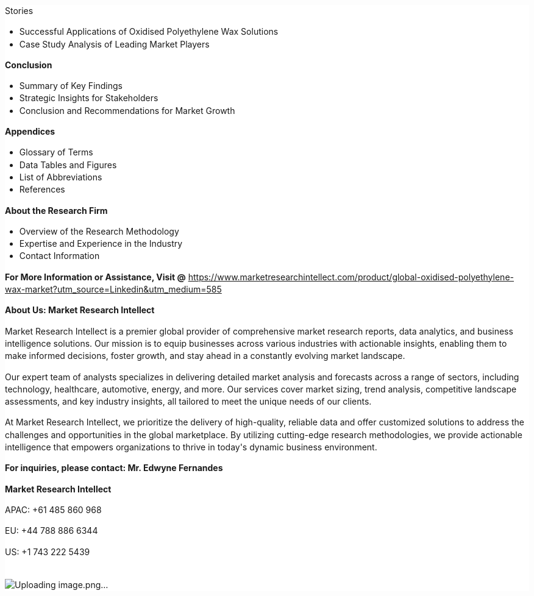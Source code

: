 Stories</strong></p><ul><li>Successful Applications of Oxidised Polyethylene Wax Solutions</li><li>Case Study Analysis of Leading Market Players</li></ul><p><strong>Conclusion</strong></p><ul><li>Summary of Key Findings</li><li>Strategic Insights for Stakeholders</li><li>Conclusion and Recommendations for Market Growth</li></ul><p><strong>Appendices</strong></p><ul><li>Glossary of Terms</li><li>Data Tables and Figures</li><li>List of Abbreviations</li><li>References</li></ul><p><strong>About the Research Firm</strong></p><ul><li>Overview of the Research Methodology</li><li>Expertise and Experience in the Industry</li><li>Contact Information</li></ul></div><div class="article-main__content" data-test-id="publishing-text-block"><p><span class="font-[700]"><strong>For More Information or Assistance, Visit @</strong>&nbsp;<a href="https://www.marketresearchintellect.com/product/global-oxidised-polyethylene-wax-market?utm_source=Linkedin&utm_medium=585">https://www.marketresearchintellect.com/product/global-oxidised-polyethylene-wax-market?utm_source=Linkedin&utm_medium=585</a></span></p><p><strong>About Us: Market Research Intellect</strong></p><p>Market Research Intellect is a premier global provider of comprehensive market research reports, data analytics, and business intelligence solutions. Our mission is to equip businesses across various industries with actionable insights, enabling them to make informed decisions, foster growth, and stay ahead in a constantly evolving market landscape.</p><p>Our expert team of analysts specializes in delivering detailed market analysis and forecasts across a range of sectors, including technology, healthcare, automotive, energy, and more. Our services cover market sizing, trend analysis, competitive landscape assessments, and key industry insights, all tailored to meet the unique needs of our clients.</p><p>At Market Research Intellect, we prioritize the delivery of high-quality, reliable data and offer customized solutions to address the challenges and opportunities in the global marketplace. By utilizing cutting-edge research methodologies, we provide actionable intelligence that empowers organizations to thrive in today's dynamic business environment.</p><p><strong>For inquiries, please contact: Mr. Edwyne Fernandes</strong></p><p><strong>Market Research Intellect</strong></p><p>APAC: +61 485 860 968</p><p>EU: +44 788 886 6344</p><p>US: +1 743 222 5439</p></div><div class="article-main__content" data-test-id="publishing-text-block">&nbsp;</div>
![Uploading image.png…]()
